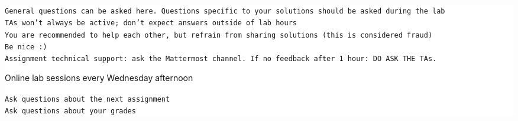     General questions can be asked here. Questions specific to your solutions should be asked during the lab
    TAs won’t always be active; don’t expect answers outside of lab hours
    You are recommended to help each other, but refrain from sharing solutions (this is considered fraud)
    Be nice :)
    Assignment technical support: ask the Mattermost channel. If no feedback after 1 hour: DO ASK THE TAs.

Online lab sessions every Wednesday afternoon

    Ask questions about the next assignment
    Ask questions about your grades
